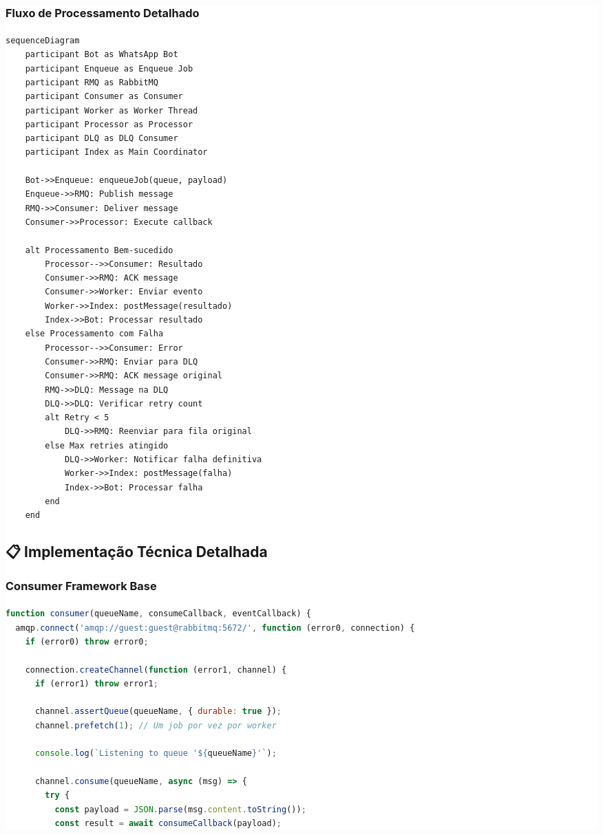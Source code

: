 ```mermaid
```

### Fluxo de Processamento Detalhado

```mermaid
sequenceDiagram
    participant Bot as WhatsApp Bot
    participant Enqueue as Enqueue Job
    participant RMQ as RabbitMQ
    participant Consumer as Consumer
    participant Worker as Worker Thread
    participant Processor as Processor
    participant DLQ as DLQ Consumer
    participant Index as Main Coordinator
    
    Bot->>Enqueue: enqueueJob(queue, payload)
    Enqueue->>RMQ: Publish message
    RMQ->>Consumer: Deliver message
    Consumer->>Processor: Execute callback
    
    alt Processamento Bem-sucedido
        Processor-->>Consumer: Resultado
        Consumer->>RMQ: ACK message
        Consumer->>Worker: Enviar evento
        Worker->>Index: postMessage(resultado)
        Index->>Bot: Processar resultado
    else Processamento com Falha
        Processor-->>Consumer: Error
        Consumer->>RMQ: Enviar para DLQ
        Consumer->>RMQ: ACK message original
        RMQ->>DLQ: Message na DLQ
        DLQ->>DLQ: Verificar retry count
        alt Retry < 5
            DLQ->>RMQ: Reenviar para fila original
        else Max retries atingido
            DLQ->>Worker: Notificar falha definitiva
            Worker->>Index: postMessage(falha)
            Index->>Bot: Processar falha
        end
    end
```

## 📋 Implementação Técnica Detalhada

### **Consumer Framework Base**
```javascript
function consumer(queueName, consumeCallback, eventCallback) {
  amqp.connect('amqp://guest:guest@rabbitmq:5672/', function (error0, connection) {
    if (error0) throw error0;

    connection.createChannel(function (error1, channel) {
      if (error1) throw error1;

      channel.assertQueue(queueName, { durable: true });
      channel.prefetch(1); // Um job por vez por worker

      console.log(`Listening to queue '${queueName}'`);

      channel.consume(queueName, async (msg) => {
        try {
          const payload = JSON.parse(msg.content.toString());
          const result = await consumeCallback(payload);

```
